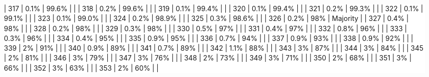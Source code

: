 | 317 | 0.1% | 99.6% |  |
| 318 | 0.2% | 99.6% |  |
| 319 | 0.1% | 99.4% |  |
| 320 | 0.1% | 99.4% |  |
| 321 | 0.2% | 99.3% |  |
| 322 | 0.1% | 99.1% |  |
| 323 | 0.1% | 99.0% |  |
| 324 | 0.2% | 98.9% |  |
| 325 | 0.3% | 98.6% |  |
| 326 | 0.2% | 98% | Majority |
| 327 | 0.4% | 98% |  |
| 328 | 0.2% | 98% |  |
| 329 | 0.3% | 98% |  |
| 330 | 0.5% | 97% |  |
| 331 | 0.4% | 97% |  |
| 332 | 0.8% | 96% |  |
| 333 | 0.3% | 96% |  |
| 334 | 0.4% | 95% |  |
| 335 | 0.9% | 95% |  |
| 336 | 0.7% | 94% |  |
| 337 | 0.9% | 93% |  |
| 338 | 0.9% | 92% |  |
| 339 | 2% | 91% |  |
| 340 | 0.9% | 89% |  |
| 341 | 0.7% | 89% |  |
| 342 | 1.1% | 88% |  |
| 343 | 3% | 87% |  |
| 344 | 3% | 84% |  |
| 345 | 2% | 81% |  |
| 346 | 3% | 79% |  |
| 347 | 3% | 76% |  |
| 348 | 2% | 73% |  |
| 349 | 3% | 71% |  |
| 350 | 2% | 68% |  |
| 351 | 3% | 66% |  |
| 352 | 3% | 63% |  |
| 353 | 2% | 60% |  |